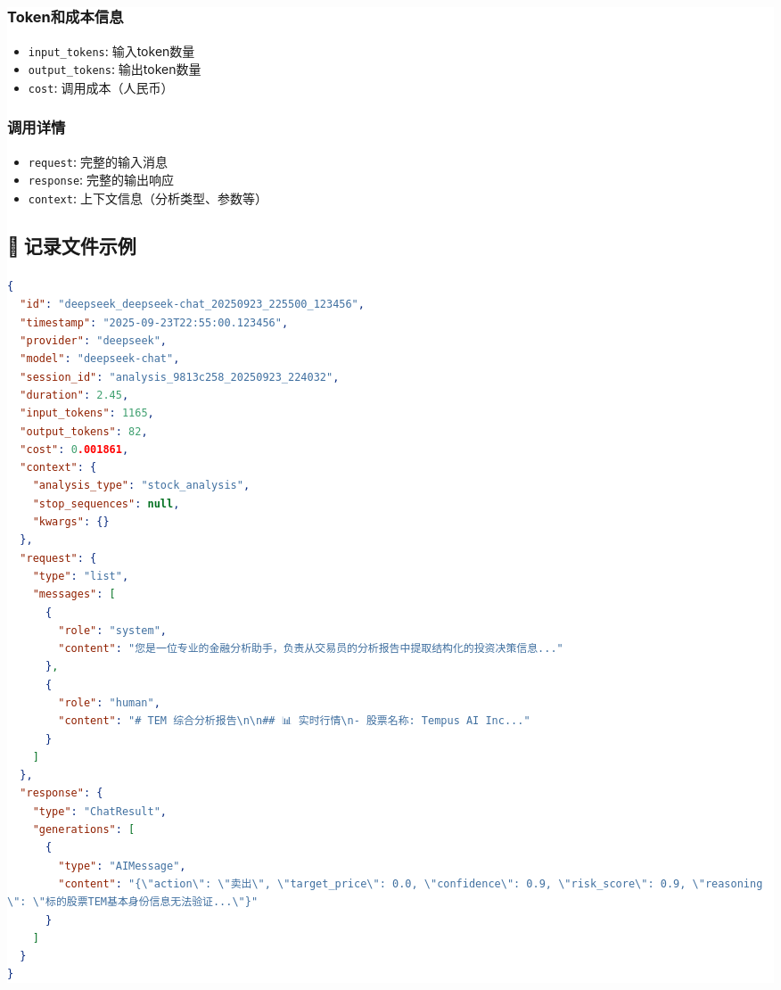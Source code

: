 ### Token和成本信息
- `input_tokens`: 输入token数量
- `output_tokens`: 输出token数量
- `cost`: 调用成本（人民币）

### 调用详情
- `request`: 完整的输入消息
- `response`: 完整的输出响应
- `context`: 上下文信息（分析类型、参数等）

## 📝 记录文件示例

```json
{
  "id": "deepseek_deepseek-chat_20250923_225500_123456",
  "timestamp": "2025-09-23T22:55:00.123456",
  "provider": "deepseek",
  "model": "deepseek-chat",
  "session_id": "analysis_9813c258_20250923_224032",
  "duration": 2.45,
  "input_tokens": 1165,
  "output_tokens": 82,
  "cost": 0.001861,
  "context": {
    "analysis_type": "stock_analysis",
    "stop_sequences": null,
    "kwargs": {}
  },
  "request": {
    "type": "list",
    "messages": [
      {
        "role": "system",
        "content": "您是一位专业的金融分析助手，负责从交易员的分析报告中提取结构化的投资决策信息..."
      },
      {
        "role": "human",
        "content": "# TEM 综合分析报告\n\n## 📊 实时行情\n- 股票名称: Tempus AI Inc..."
      }
    ]
  },
  "response": {
    "type": "ChatResult",
    "generations": [
      {
        "type": "AIMessage",
        "content": "{\"action\": \"卖出\", \"target_price\": 0.0, \"confidence\": 0.9, \"risk_score\": 0.9, \"reasoning\": \"标的股票TEM基本身份信息无法验证...\"}"
      }
    ]
  }
}
```
